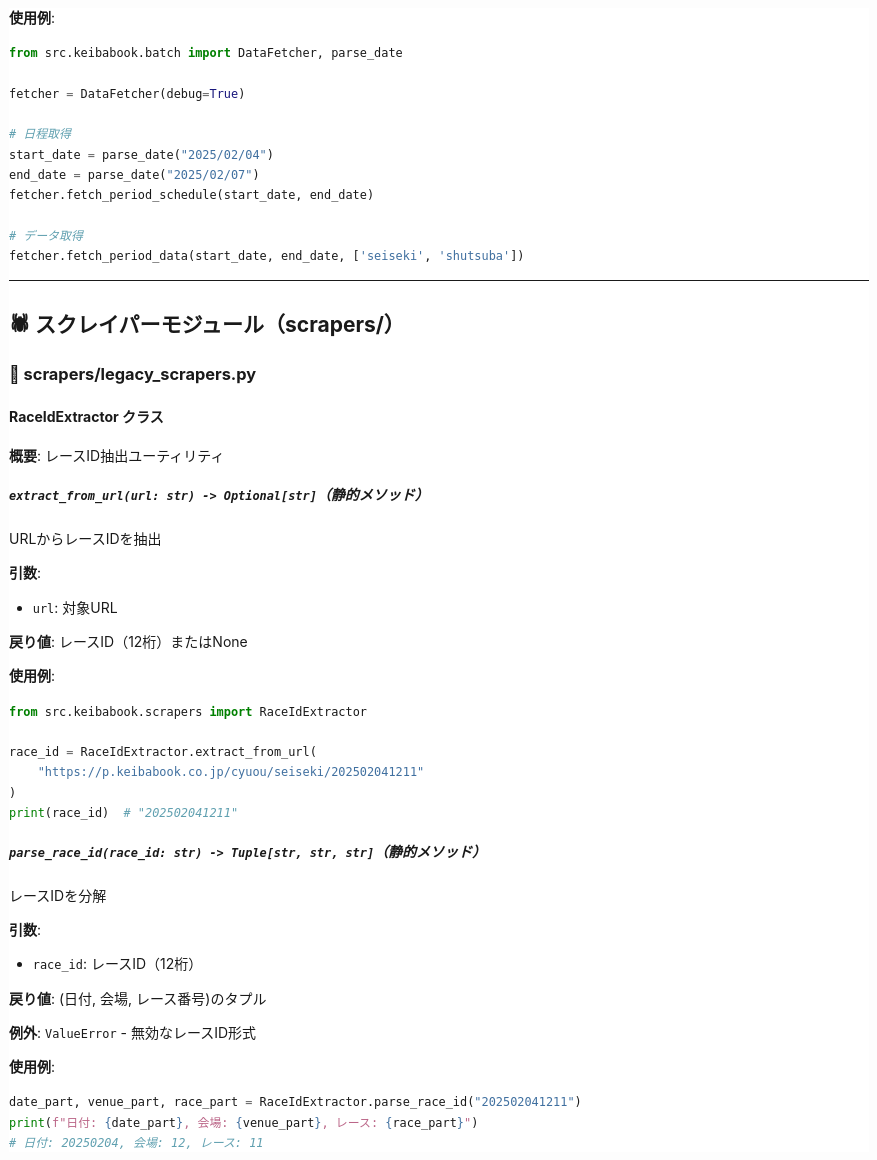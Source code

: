 **使用例**:
```python
from src.keibabook.batch import DataFetcher, parse_date

fetcher = DataFetcher(debug=True)

# 日程取得
start_date = parse_date("2025/02/04")
end_date = parse_date("2025/02/07")
fetcher.fetch_period_schedule(start_date, end_date)

# データ取得
fetcher.fetch_period_data(start_date, end_date, ['seiseki', 'shutsuba'])
```

---

## 🕷️ スクレイパーモジュール（scrapers/）

### 📁 scrapers/legacy_scrapers.py

#### RaceIdExtractor クラス

**概要**: レースID抽出ユーティリティ

##### `extract_from_url(url: str) -> Optional[str]`（静的メソッド）
URLからレースIDを抽出

**引数**:
- `url`: 対象URL

**戻り値**: レースID（12桁）またはNone

**使用例**:
```python
from src.keibabook.scrapers import RaceIdExtractor

race_id = RaceIdExtractor.extract_from_url(
    "https://p.keibabook.co.jp/cyuou/seiseki/202502041211"
)
print(race_id)  # "202502041211"
```

##### `parse_race_id(race_id: str) -> Tuple[str, str, str]`（静的メソッド）
レースIDを分解

**引数**:
- `race_id`: レースID（12桁）

**戻り値**: (日付, 会場, レース番号)のタプル

**例外**: `ValueError` - 無効なレースID形式

**使用例**:
```python
date_part, venue_part, race_part = RaceIdExtractor.parse_race_id("202502041211")
print(f"日付: {date_part}, 会場: {venue_part}, レース: {race_part}")
# 日付: 20250204, 会場: 12, レース: 11
```
